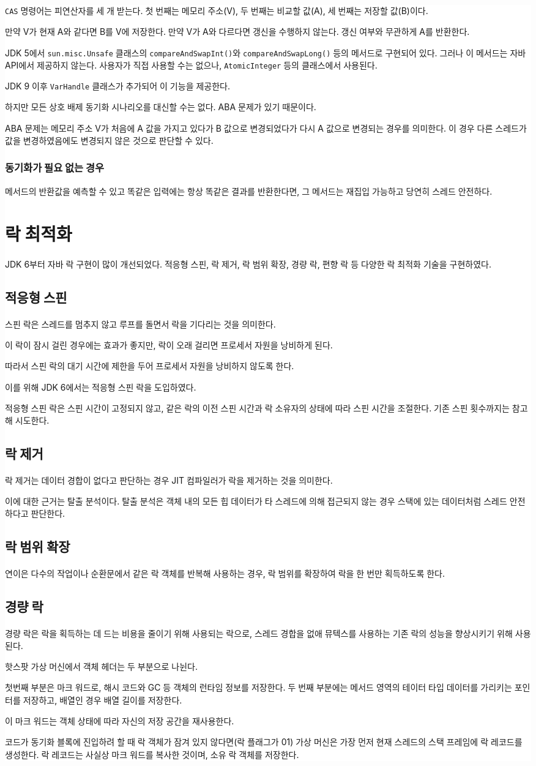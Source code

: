 `CAS` 명령어는 피연산자를 세 개 받는다. 첫 번째는 메모리 주소(V), 두 번째는 비교할 값(A), 세 번째는 저장할 값(B)이다. 

만약 V가 현재 A와 같다면 B를 V에 저장한다. 만약 V가 A와 다르다면 갱신을 수행하지 않는다. 갱신 여부와 무관하게 A를 반환한다. 

JDK 5에서 `sun.misc.Unsafe` 클래스의 `compareAndSwapInt()`와 `compareAndSwapLong()` 등의 메서드로 구현되어 있다. 그러나 이 메서드는 자바 API에서 제공하지 않는다. 사용자가 직접 사용할 수는 없으나, `AtomicInteger` 등의 클래스에서 사용된다.

JDK 9 이후 `VarHandle` 클래스가 추가되어 이 기능을 제공한다. 

하지만 모든 상호 배제 동기화 시나리오를 대신할 수는 없다. ABA 문제가 있기 때문이다. 

ABA 문제는 메모리 주소 V가 처음에 A 값을 가지고 있다가 B 값으로 변경되었다가 다시 A 값으로 변경되는 경우를 의미한다. 이 경우 다른 스레드가 값을 변경하였음에도 변경되지 않은 것으로 판단할 수 있다.

### 동기화가 필요 없는 경우

메서드의 반환값을 예측할 수 있고 똑같은 입력에는 항상 똑같은 결과를 반환한다면, 그 메서드는 재집입 가능하고 당연히 스레드 안전하다. 

# 락 최적화

JDK 6부터 자바 락 구현이 많이 개선되었다. 적응형 스핀, 락 제거, 락 범위 확장, 경량 락, 편향 락 등 다양한 락 최적화 기술을 구현하였다. 

## 적응형 스핀

스핀 락은 스레드를 멈추지 않고 루프를 돌면서 락을 기다리는 것을 의미한다. 

이 락이 잠시 걸린 경우에는 효과가 좋지만, 락이 오래 걸리면 프로세서 자원을 낭비하게 된다. 

따라서 스핀 락의 대기 시간에 제한을 두어 프로세서 자원을 낭비하지 않도록 한다. 

이를 위해 JDK 6에서는 적응형 스핀 락을 도입하였다. 

적응형 스핀 락은 스핀 시간이 고정되지 않고, 같은 락의 이전 스핀 시간과 락 소유자의 상태에 따라 스핀 시간을 조절한다. 기존 스핀 횟수까지는 참고해 시도한다. 

## 락 제거

락 제거는 데이터 경합이 없다고 판단하는 경우 JIT 컴파일러가 락을 제거하는 것을 의미한다. 

이에 대한 근거는 탈출 분석이다. 탈출 분석은 객체 내의 모든 힙 데이터가 타 스레드에 의해 접근되지 않는 경우 스택에 있는 데이터처럼 스레드 안전하다고 판단한다. 

## 락 범위 확장

연이은 다수의 작업이나 순환문에서 같은 락 객체를 반복해 사용하는 경우, 락 범위를 확장하여 락을 한 번만 획득하도록 한다. 

## 경량 락

경량 락은 락을 획득하는 데 드는 비용을 줄이기 위해 사용되는 락으로, 스레드 경합을 없애 뮤텍스를 사용하는 기존 락의 성능을 향상시키기 위해 사용된다. 

핫스팟 가상 머신에서 객체 헤더는 두 부분으로 나뉜다.

첫번째 부분은 마크 워드로, 해시 코드와 GC 등 객체의 런타임 정보를 저장한다.
두 번째 부분에는 메서드 영역의 테이터 타입 데이터를 가리키는 포인터를 저장하고, 배열인 경우 배열 길이를 저장한다.

이 마크 워드는 객체 상태에 따라 자신의 저장 공간을 재사용한다.

코드가 동기화 블록에 진입하려 할 때 락 객체가 잠겨 있지 않다면(락 플래그가 01) 가상 머신은 가장 먼저 현재 스레드의 스택 프레임에 락 레코드를 생성한다. 락 레코드는 사실상 마크 워드를 복사한 것이며, 소유 락 객체를 저장한다. 
